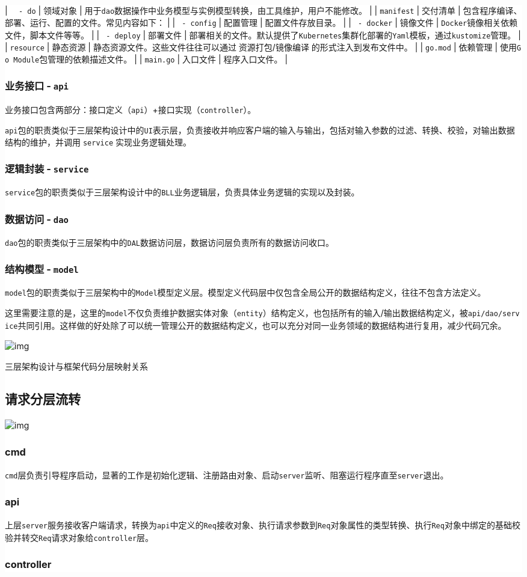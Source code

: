 | `  - do`        | 领域对象 | 用于`dao`数据操作中业务模型与实例模型转换，由工具维护，用户不能修改。 |
| `manifest`      | 交付清单 | 包含程序编译、部署、运行、配置的文件。常见内容如下：         |
| ` - config`     | 配置管理 | 配置文件存放目录。                                           |
| ` - docker`     | 镜像文件 | `Docker`镜像相关依赖文件，脚本文件等等。                     |
| ` - deploy`     | 部署文件 | 部署相关的文件。默认提供了`Kubernetes`集群化部署的`Yaml`模板，通过`kustomize`管理。 |
| `resource`      | 静态资源 | 静态资源文件。这些文件往往可以通过 资源打包/镜像编译 的形式注入到发布文件中。 |
| `go.mod`        | 依赖管理 | 使用`Go Module`包管理的依赖描述文件。                        |
| `main.go`       | 入口文件 | 程序入口文件。                                               |

### 业务接口 - `api`

业务接口包含两部分：接口定义（`api`）+接口实现（`controller`）。

`api`包的职责类似于三层架构设计中的`UI`表示层，负责接收并响应客户端的输入与输出，包括对输入参数的过滤、转换、校验，对输出数据结构的维护，并调用 `service` 实现业务逻辑处理。

### 逻辑封装 - `service`

`service`包的职责类似于三层架构设计中的`BLL`业务逻辑层，负责具体业务逻辑的实现以及封装。

### 数据访问 - `dao`

`dao`包的职责类似于三层架构中的`DAL`数据访问层，数据访问层负责所有的数据访问收口。

### 结构模型 - `model`

`model`包的职责类似于三层架构中的`Model`模型定义层。模型定义代码层中仅包含全局公开的数据结构定义，往往不包含方法定义。

这里需要注意的是，这里的`model`不仅负责维护数据实体对象（`entity`）结构定义，也包括所有的输入/输出数据结构定义，被`api/dao/service`共同引用。这样做的好处除了可以统一管理公开的数据结构定义，也可以充分对同一业务领域的数据结构进行复用，减少代码冗余。

![img](https://gfcdn.johng.cn/download/attachments/30740166/image2022-1-18_0-47-31.png?version=1&modificationDate=1642437918159&api=v2)

三层架构设计与框架代码分层映射关系

## 请求分层流转

![img](https://gfcdn.johng.cn/download/attachments/30740166/image2022-1-18_10-38-49.png?version=1&modificationDate=1642473395894&api=v2)

### cmd

`cmd`层负责引导程序启动，显著的工作是初始化逻辑、注册路由对象、启动`server`监听、阻塞运行程序直至`server`退出。

### api

上层`server`服务接收客户端请求，转换为`api`中定义的`Req`接收对象、执行请求参数到`Req`对象属性的类型转换、执行`Req`对象中绑定的基础校验并转交`Req`请求对象给`controller`层。

### controller
